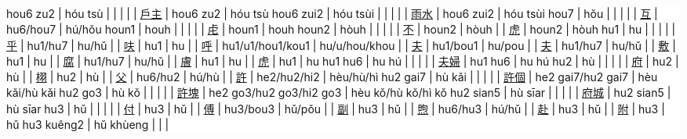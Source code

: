 hou6 zu2 | hóu tsù | | |
| | [戶主](https://en.wiktionary.org/wiki/戶主) | hou6 zu2 | hóu tsù
hou6 zui2 | hóu tsùi | | |
| | [雨水](https://en.wiktionary.org/wiki/雨水) | hou6 zui2 | hóu tsùi
hou7 | hǒu | | |
| | [互](https://en.wiktionary.org/wiki/互) | hu6/hou7 | hú/hǒu
houn1 | houh | | |
| | [虍](https://en.wiktionary.org/wiki/虍) | houn1 | houh
houn2 | hòuh | | |
| | [不](https://en.wiktionary.org/wiki/不) | houn2 | hòuh
| | [虎](https://en.wiktionary.org/wiki/虎) | houn2 | hòuh
hu1 | hu | | |
| | [乎](https://en.wiktionary.org/wiki/乎) | hu1/hu7 | hu/hǔ
| | [呋](https://en.wiktionary.org/wiki/呋) | hu1 | hu
| | [呼](https://en.wiktionary.org/wiki/呼) | hu1/u1/hou1/kou1 | hu/u/hou/khou
| | [夫](https://en.wiktionary.org/wiki/夫) | hu1/bou1 | hu/pou
| | [夫](https://en.wiktionary.org/wiki/夫) | hu1/hu7 | hu/hǔ
| | [敷](https://en.wiktionary.org/wiki/敷) | hu1 | hu
| | [腐](https://en.wiktionary.org/wiki/腐) | hu1/hu7 | hu/hǔ
| | [膚](https://en.wiktionary.org/wiki/膚) | hu1 | hu
| | [虎](https://en.wiktionary.org/wiki/虎) | hu1 | hu
hu1 hu6 | hu hú | | |
| | [夫婦](https://en.wiktionary.org/wiki/夫婦) | hu1 hu6 | hu hú
hu2 | hù | | |
| | [府](https://en.wiktionary.org/wiki/府) | hu2 | hù
| | [栩](https://en.wiktionary.org/wiki/栩) | hu2 | hù
| | [父](https://en.wiktionary.org/wiki/父) | hu6/hu2 | hú/hù
| | [許](https://en.wiktionary.org/wiki/許) | he2/hu2/hi2 | hèu/hù/hì
hu2 gai7 | hù kǎi | | |
| | [許個](https://en.wiktionary.org/wiki/許個) | he2 gai7/hu2 gai7 | hèu kǎi/hù kǎi
hu2 go3 | hù kǒ | | |
| | [許塊](https://en.wiktionary.org/wiki/許塊) | he2 go3/hu2 go3/hi2 go3 | hèu kǒ/hù kǒ/hì kǒ
hu2 sian5 | hù sīar | | |
| | [府城](https://en.wiktionary.org/wiki/府城) | hu2 sian5 | hù sīar
hu3 | hǔ | | |
| | [付](https://en.wiktionary.org/wiki/付) | hu3 | hǔ
| | [傅](https://en.wiktionary.org/wiki/傅) | hu3/bou3 | hǔ/pǒu
| | [副](https://en.wiktionary.org/wiki/副) | hu3 | hǔ
| | [煦](https://en.wiktionary.org/wiki/煦) | hu6/hu3 | hú/hǔ
| | [赴](https://en.wiktionary.org/wiki/赴) | hu3 | hǔ
| | [附](https://en.wiktionary.org/wiki/附) | hu3 | hǔ
hu3 kuêng2 | hǔ khùeng | | |